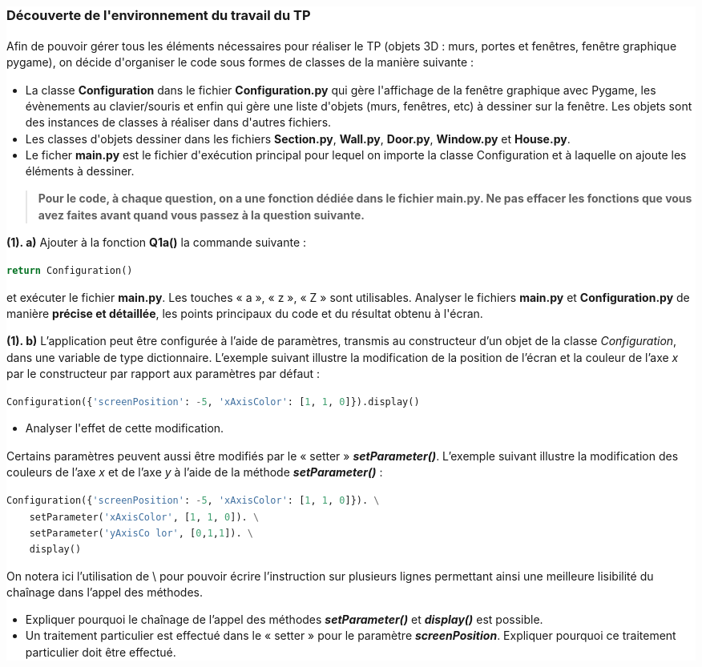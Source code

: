### Découverte de l'environnement du travail du TP

Afin de pouvoir gérer tous les éléments nécessaires pour réaliser le TP (objets 3D : murs, portes et fenêtres, fenêtre graphique pygame), on décide d'organiser le code sous formes de classes de la manière suivante :

* La classe **Configuration** dans le fichier **Configuration.py** qui gère l'affichage de la fenêtre graphique avec Pygame, les évènements au clavier/souris et enfin qui gère une liste d'objets (murs, fenêtres, etc) à dessiner sur la fenêtre. Les objets sont des instances de classes à réaliser dans d'autres fichiers.
* Les classes d'objets dessiner dans les fichiers **Section.py**, **Wall.py**, **Door.py**, **Window.py** et **House.py**.
* Le ficher **main.py** est le fichier d'exécution principal pour lequel on importe la classe Configuration et à laquelle on ajoute les éléments à dessiner.

> **Pour le code, à chaque question, on a une fonction dédiée dans le fichier main.py. Ne pas effacer les fonctions que vous avez faites avant quand vous passez à la question suivante.**

**(1). a)** Ajouter à la fonction **Q1a()** la commande suivante :

``` python
return Configuration()
```

et exécuter le fichier **main.py**. Les touches « a », « z », « Z » sont utilisables. Analyser le fichiers **main.py** et **Configuration.py** de manière **précise et détaillée**, les points principaux du code et du résultat obtenu à l'écran.

**(1). b)** L’application peut être configurée à l’aide de paramètres, transmis au constructeur d’un objet de la classe *Configuration*, dans une variable de type dictionnaire. L’exemple suivant illustre la modification de la position de l’écran et la couleur de l’axe *x* par le constructeur par rapport aux paramètres par défaut : 

```python
Configuration({'screenPosition': -5, 'xAxisColor': [1, 1, 0]}).display()
```

* Analyser l'effet de cette modification.

Certains paramètres peuvent aussi être modifiés par le « setter » ***setParameter()***. L’exemple suivant illustre la modification des couleurs de l’axe *x* et de l’axe *y* à l’aide de la méthode ***setParameter()*** : 

```python
Configuration({'screenPosition': -5, 'xAxisColor': [1, 1, 0]}). \
    setParameter('xAxisColor', [1, 1, 0]). \
    setParameter('yAxisCo lor', [0,1,1]). \
    display()
```

On notera ici l’utilisation de \ pour pouvoir écrire l’instruction sur plusieurs lignes permettant ainsi une meilleure lisibilité du chaînage dans l’appel des méthodes. 

* Expliquer pourquoi le chaînage de l’appel des méthodes ***setParameter()*** et ***display()*** est possible. 
* Un traitement particulier est effectué dans le « setter » pour le paramètre ***screenPosition***. Expliquer pourquoi ce traitement particulier doit être effectué. 
